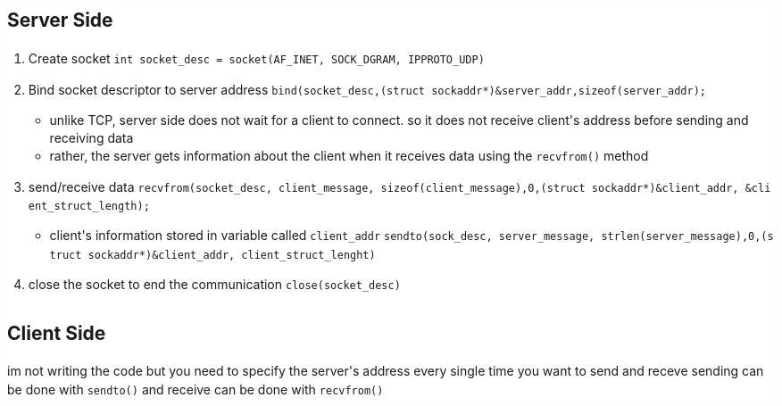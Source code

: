 ## Server Side
1. Create socket
	`int socket_desc = socket(AF_INET, SOCK_DGRAM, IPPROTO_UDP)`

2. Bind socket descriptor to server address
	`bind(socket_desc,(struct sockaddr*)&server_addr,sizeof(server_addr);`
	- unlike TCP, server side does not wait for a client to connect. so it does not receive client's address before sending and receiving data
	- rather, the server gets information about the client when it receives data using the `recvfrom()` method
3. send/receive data
	`recvfrom(socket_desc, client_message, sizeof(client_message),0,(struct sockaddr*)&client_addr, &client_struct_length);`
	- client's information stored in variable called `client_addr`
	`sendto(sock_desc, server_message, strlen(server_message),0,(struct sockaddr*)&client_addr, client_struct_lenght)`

4. close the socket to end the communication
	`close(socket_desc)`


## Client Side
im not writing the code but you need to specify the server's address every single time you want to send and receve
sending can be done with `sendto()` and receive can be done with `recvfrom()`